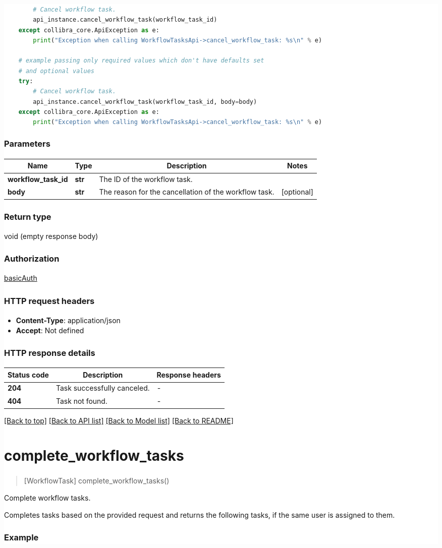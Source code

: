 ```python
        # Cancel workflow task.
        api_instance.cancel_workflow_task(workflow_task_id)
    except collibra_core.ApiException as e:
        print("Exception when calling WorkflowTasksApi->cancel_workflow_task: %s\n" % e)

    # example passing only required values which don't have defaults set
    # and optional values
    try:
        # Cancel workflow task.
        api_instance.cancel_workflow_task(workflow_task_id, body=body)
    except collibra_core.ApiException as e:
        print("Exception when calling WorkflowTasksApi->cancel_workflow_task: %s\n" % e)
```

### Parameters

Name | Type | Description  | Notes
------------- | ------------- | ------------- | -------------
 **workflow_task_id** | **str**| The ID of the workflow task. |
 **body** | **str**| The reason for the cancellation of the workflow task. | [optional]

### Return type

void (empty response body)

### Authorization

[basicAuth](../README.md#basicAuth)

### HTTP request headers

 - **Content-Type**: application/json
 - **Accept**: Not defined

### HTTP response details
| Status code | Description | Response headers |
|-------------|-------------|------------------|
**204** | Task successfully canceled. |  -  |
**404** | Task not found. |  -  |

[[Back to top]](#) [[Back to API list]](../README.md#documentation-for-api-endpoints) [[Back to Model list]](../README.md#documentation-for-models) [[Back to README]](../README.md)

# **complete_workflow_tasks**
> [WorkflowTask] complete_workflow_tasks()

Complete workflow tasks.

Completes tasks based on the provided request and returns the following tasks, if the same user is assigned to them.

### Example
